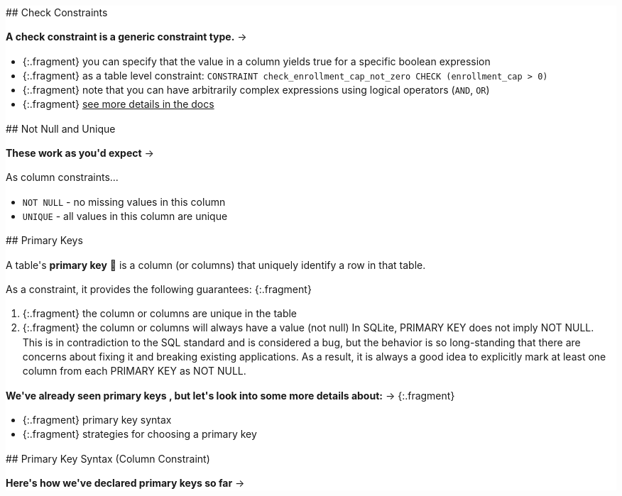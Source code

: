 <section markdown="block">
## Check Constraints

__A check constraint is a generic constraint type.__ &rarr;

* {:.fragment} you can specify that the value in a column yields true for a specific boolean expression 
* {:.fragment} as a table level constraint: `CONSTRAINT check_enrollment_cap_not_zero CHECK (enrollment_cap > 0)`
* {:.fragment} note that you can have arbitrarily complex expressions using logical operators (`AND`, `OR`)
* {:.fragment} [see more details in the docs](https://www.postgresql.org/docs/12/ddl-constraints.html#DDL-CONSTRAINTS-CHECK-CONSTRAINTS)

</section>

<section markdown="block">
## Not Null and Unique

__These work as you'd expect__ &rarr;

As column constraints...

* `NOT NULL` - no missing values in this column
* `UNIQUE` - all values in this column are unique
</section>

<section markdown="block">
## Primary Keys

A table's __primary key__ 🔑 is a column (or columns) that uniquely identify a row in that table.  

As a constraint, it provides the following guarantees:
{:.fragment}

1. {:.fragment} the column or columns are unique in the table
2. {:.fragment} the column or columns will always have a value (not null)
In SQLite, PRIMARY KEY does not imply NOT NULL. This is in contradiction to the SQL standard and is considered a bug, but the behavior is so long-standing that there are concerns about fixing it and breaking existing applications. As a result, it is always a good idea to explicitly mark at least one column from each PRIMARY KEY as NOT NULL.

__We've already seen primary keys , but let's look into some more details about:__ &rarr;
{:.fragment}

* {:.fragment} primary key syntax
* {:.fragment} strategies for choosing a primary key
</section>


<section markdown="block">
## Primary Key Syntax (Column Constraint)

__Here's how we've declared primary keys so far__ &rarr;
